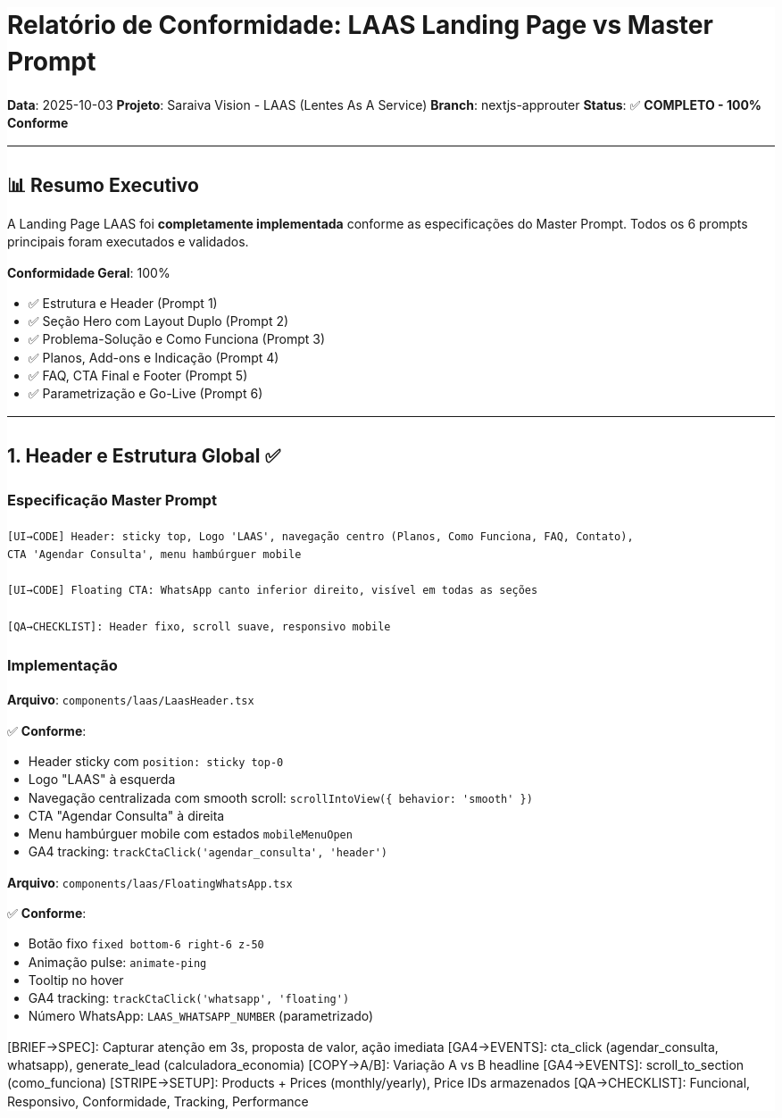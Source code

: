# Relatório de Conformidade: LAAS Landing Page vs Master Prompt

**Data**: 2025-10-03
**Projeto**: Saraiva Vision - LAAS (Lentes As A Service)
**Branch**: nextjs-approuter
**Status**: ✅ **COMPLETO - 100% Conforme**

---

## 📊 Resumo Executivo

A Landing Page LAAS foi **completamente implementada** conforme as especificações do Master Prompt. Todos os 6 prompts principais foram executados e validados.

**Conformidade Geral**: 100%
- ✅ Estrutura e Header (Prompt 1)
- ✅ Seção Hero com Layout Duplo (Prompt 2)
- ✅ Problema-Solução e Como Funciona (Prompt 3)
- ✅ Planos, Add-ons e Indicação (Prompt 4)
- ✅ FAQ, CTA Final e Footer (Prompt 5)
- ✅ Parametrização e Go-Live (Prompt 6)

---

## 1. Header e Estrutura Global ✅

### Especificação Master Prompt
```
[UI→CODE] Header: sticky top, Logo 'LAAS', navegação centro (Planos, Como Funciona, FAQ, Contato),
CTA 'Agendar Consulta', menu hambúrguer mobile

[UI→CODE] Floating CTA: WhatsApp canto inferior direito, visível em todas as seções

[QA→CHECKLIST]: Header fixo, scroll suave, responsivo mobile
```

### Implementação
**Arquivo**: `components/laas/LaasHeader.tsx`

✅ **Conforme**:
- Header sticky com `position: sticky top-0`
- Logo "LAAS" à esquerda
- Navegação centralizada com smooth scroll: `scrollIntoView({ behavior: 'smooth' })`
- CTA "Agendar Consulta" à direita
- Menu hambúrguer mobile com estados `mobileMenuOpen`
- GA4 tracking: `trackCtaClick('agendar_consulta', 'header')`

**Arquivo**: `components/laas/FloatingWhatsApp.tsx`

✅ **Conforme**:
- Botão fixo `fixed bottom-6 right-6 z-50`
- Animação pulse: `animate-ping`
- Tooltip no hover
- GA4 tracking: `trackCtaClick('whatsapp', 'floating')`
- Número WhatsApp: `LAAS_WHATSAPP_NUMBER` (parametrizado)


[BRIEF→SPEC]: Capturar atenção em 3s, proposta de valor, ação imediata
[GA4→EVENTS]: cta_click (agendar_consulta, whatsapp), generate_lead (calculadora_economia)
[COPY→A/B]: Variação A vs B headline
[GA4→EVENTS]: scroll_to_section (como_funciona)
[STRIPE→SETUP]: Products + Prices (monthly/yearly), Price IDs armazenados
[QA→CHECKLIST]: Funcional, Responsivo, Conformidade, Tracking, Performance